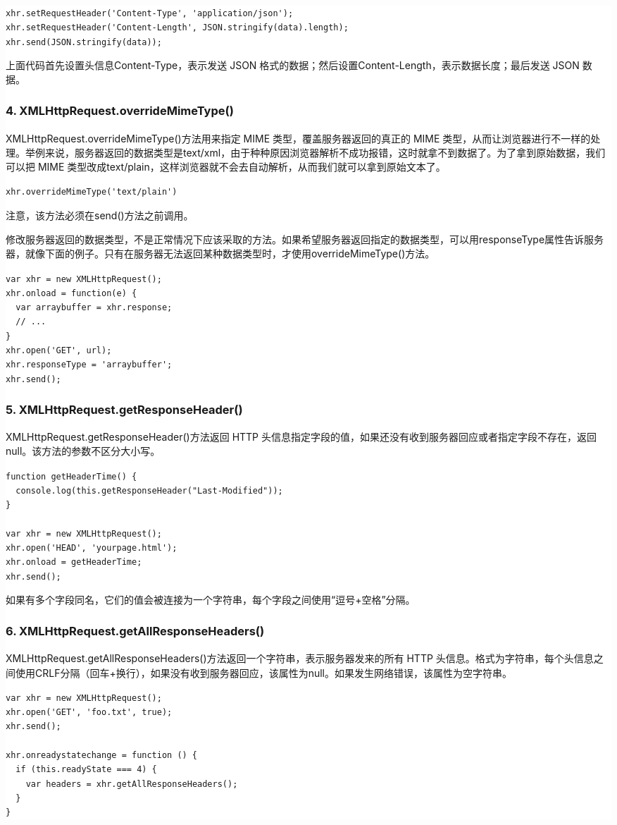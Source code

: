 ```xml
xhr.setRequestHeader('Content-Type', 'application/json');
xhr.setRequestHeader('Content-Length', JSON.stringify(data).length);
xhr.send(JSON.stringify(data));
```

上面代码首先设置头信息Content-Type，表示发送 JSON 格式的数据；然后设置Content-Length，表示数据长度；最后发送 JSON 数据。

### 4. XMLHttpRequest.overrideMimeType()

XMLHttpRequest.overrideMimeType()方法用来指定 MIME 类型，覆盖服务器返回的真正的 MIME 类型，从而让浏览器进行不一样的处理。举例来说，服务器返回的数据类型是text/xml，由于种种原因浏览器解析不成功报错，这时就拿不到数据了。为了拿到原始数据，我们可以把 MIME 类型改成text/plain，这样浏览器就不会去自动解析，从而我们就可以拿到原始文本了。

```xml
xhr.overrideMimeType('text/plain')
```

注意，该方法必须在send()方法之前调用。

修改服务器返回的数据类型，不是正常情况下应该采取的方法。如果希望服务器返回指定的数据类型，可以用responseType属性告诉服务器，就像下面的例子。只有在服务器无法返回某种数据类型时，才使用overrideMimeType()方法。

```xml
var xhr = new XMLHttpRequest();
xhr.onload = function(e) {
  var arraybuffer = xhr.response;
  // ...
}
xhr.open('GET', url);
xhr.responseType = 'arraybuffer';
xhr.send();
```

### 5. XMLHttpRequest.getResponseHeader()

XMLHttpRequest.getResponseHeader()方法返回 HTTP 头信息指定字段的值，如果还没有收到服务器回应或者指定字段不存在，返回null。该方法的参数不区分大小写。

```xml
function getHeaderTime() {
  console.log(this.getResponseHeader("Last-Modified"));
}

var xhr = new XMLHttpRequest();
xhr.open('HEAD', 'yourpage.html');
xhr.onload = getHeaderTime;
xhr.send();
```

如果有多个字段同名，它们的值会被连接为一个字符串，每个字段之间使用“逗号+空格”分隔。

### 6. XMLHttpRequest.getAllResponseHeaders()

XMLHttpRequest.getAllResponseHeaders()方法返回一个字符串，表示服务器发来的所有 HTTP 头信息。格式为字符串，每个头信息之间使用CRLF分隔（回车+换行），如果没有收到服务器回应，该属性为null。如果发生网络错误，该属性为空字符串。

```xml
var xhr = new XMLHttpRequest();
xhr.open('GET', 'foo.txt', true);
xhr.send();

xhr.onreadystatechange = function () {
  if (this.readyState === 4) {
    var headers = xhr.getAllResponseHeaders();
  }
}
```
